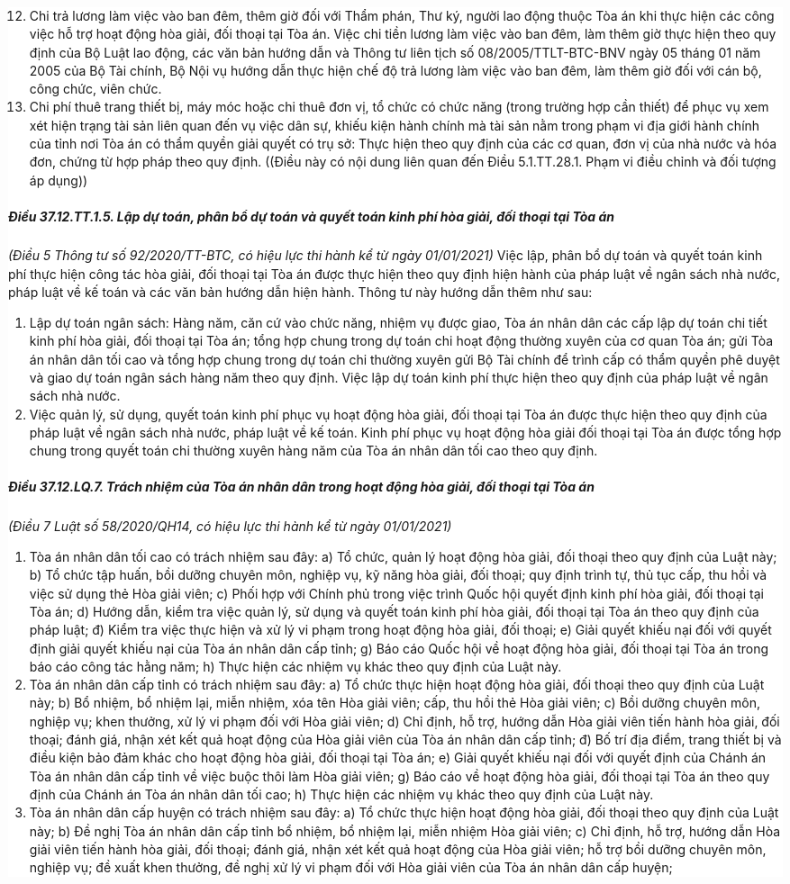12. Chi trả lương làm việc vào ban đêm, thêm giờ đối với Thẩm phán, Thư ký, người lao động thuộc Tòa án khi thực hiện các công việc hỗ trợ hoạt động hòa giải, đối thoại tại Tòa án. Việc chi tiền lương làm việc vào ban đêm, làm thêm giờ thực hiện theo quy định của Bộ Luật lao động, các văn bản hướng dẫn và Thông tư liên tịch số 08/2005/TTLT-BTC-BNV ngày 05 tháng 01 năm 2005 của Bộ Tài chính, Bộ Nội vụ hướng dẫn thực hiện chế độ trả lương làm việc vào ban đêm, làm thêm giờ đối với cán bộ, công chức, viên chức.
13. Chi phí thuê trang thiết bị, máy móc hoặc chi thuê đơn vị, tổ chức có chức năng (trong trường hợp cần thiết) để phục vụ xem xét hiện trạng tài sản liên quan đến vụ việc dân sự, khiếu kiện hành chính mà tài sản nằm trong phạm vi địa giới hành chính của tỉnh nơi Tòa án có thẩm quyền giải quyết có trụ sở: Thực hiện theo quy định của các cơ quan, đơn vị của nhà nước và hóa đơn, chứng từ hợp pháp theo quy định.
((Điều này có nội dung liên quan đến Điều 5.1.TT.28.1. Phạm vi điều chỉnh và đối tượng áp dụng))

##### Điều 37.12.TT.1.5. Lập dự toán, phân bổ dự toán và quyết toán kinh phí hòa giải, đối thoại tại Tòa án
*(Điều 5 Thông tư số 92/2020/TT-BTC, có hiệu lực thi hành kể từ ngày 01/01/2021)*
Việc lập, phân bổ dự toán và quyết toán kinh phí thực hiện công tác hòa giải, đối thoại tại Tòa án được thực hiện theo quy định hiện hành của pháp luật về ngân sách nhà nước, pháp luật về kế toán và các văn bản hướng dẫn hiện hành. Thông tư này hướng dẫn thêm như sau:
1. Lập dự toán ngân sách:
Hàng năm, căn cứ vào chức năng, nhiệm vụ được giao, Tòa án nhân dân các cấp lập dự toán chi tiết kinh phí hòa giải, đối thoại tại Tòa án; tổng hợp chung trong dự toán chi hoạt động thường xuyên của cơ quan Tòa án; gửi Tòa án nhân dân tối cao và tổng hợp chung trong dự toán chi thường xuyên gửi Bộ Tài chính để trình cấp có thẩm quyền phê duyệt và giao dự toán ngân sách hàng năm theo quy định. Việc lập dự toán kinh phí thực hiện theo quy định của pháp luật về ngân sách nhà nước.
2. Việc quản lý, sử dụng, quyết toán kinh phí phục vụ hoạt động hòa giải, đối thoại tại Tòa án được thực hiện theo quy định của pháp luật về ngân sách nhà nước, pháp luật về kế toán. Kinh phí phục vụ hoạt động hòa giải đối thoại tại Tòa án được tổng hợp chung trong quyết toán chi thường xuyên hàng năm của Tòa án nhân dân tối cao theo quy định.

##### Điều 37.12.LQ.7. Trách nhiệm của Tòa án nhân dân trong hoạt động hòa giải, đối thoại tại Tòa án
*(Điều 7 Luật số 58/2020/QH14, có hiệu lực thi hành kể từ ngày 01/01/2021)*
1. Tòa án nhân dân tối cao có trách nhiệm sau đây:
a) Tổ chức, quản lý hoạt động hòa giải, đối thoại theo quy định của Luật này;
b) Tổ chức tập huấn, bồi dưỡng chuyên môn, nghiệp vụ, kỹ năng hòa giải, đối thoại; quy định trình tự, thủ tục cấp, thu hồi và việc sử dụng thẻ Hòa giải viên;
c) Phối hợp với Chính phủ trong việc trình Quốc hội quyết định kinh phí hòa giải, đối thoại tại Tòa án;
d) Hướng dẫn, kiểm tra việc quản lý, sử dụng và quyết toán kinh phí hòa giải, đối thoại tại Tòa án theo quy định của pháp luật;
đ) Kiểm tra việc thực hiện và xử lý vi phạm trong hoạt động hòa giải, đối thoại;
e) Giải quyết khiếu nại đối với quyết định giải quyết khiếu nại của Tòa án nhân dân cấp tỉnh;
g) Báo cáo Quốc hội về hoạt động hòa giải, đối thoại tại Tòa án trong báo cáo công tác hằng năm;
h) Thực hiện các nhiệm vụ khác theo quy định của Luật này.
2. Tòa án nhân dân cấp tỉnh có trách nhiệm sau đây:
a) Tổ chức thực hiện hoạt động hòa giải, đối thoại theo quy định của Luật này;
b) Bổ nhiệm, bổ nhiệm lại, miễn nhiệm, xóa tên Hòa giải viên; cấp, thu hồi thẻ Hòa giải viên;
c) Bồi dưỡng chuyên môn, nghiệp vụ; khen thưởng, xử lý vi phạm đối với Hòa giải viên;
d) Chỉ định, hỗ trợ, hướng dẫn Hòa giải viên tiến hành hòa giải, đối thoại; đánh giá, nhận xét kết quả hoạt động của Hòa giải viên của Tòa án nhân dân cấp tỉnh;
đ) Bố trí địa điểm, trang thiết bị và điều kiện bảo đảm khác cho hoạt động hòa giải, đối thoại tại Tòa án;
e) Giải quyết khiếu nại đối với quyết định của Chánh án Tòa án nhân dân cấp tỉnh về việc buộc thôi làm Hòa giải viên;
g) Báo cáo về hoạt động hòa giải, đối thoại tại Tòa án theo quy định của Chánh án Tòa án nhân dân tối cao;
h) Thực hiện các nhiệm vụ khác theo quy định của Luật này.
3. Tòa án nhân dân cấp huyện có trách nhiệm sau đây:
a) Tổ chức thực hiện hoạt động hòa giải, đối thoại theo quy định của Luật này;
b) Đề nghị Tòa án nhân dân cấp tỉnh bổ nhiệm, bổ nhiệm lại, miễn nhiệm Hòa giải viên;
c) Chỉ định, hỗ trợ, hướng dẫn Hòa giải viên tiến hành hòa giải, đối thoại; đánh giá, nhận xét kết quả hoạt động của Hòa giải viên; hỗ trợ bồi dưỡng chuyên môn, nghiệp vụ; đề xuất khen thưởng, đề nghị xử lý vi phạm đối với Hòa giải viên của Tòa án nhân dân cấp huyện;